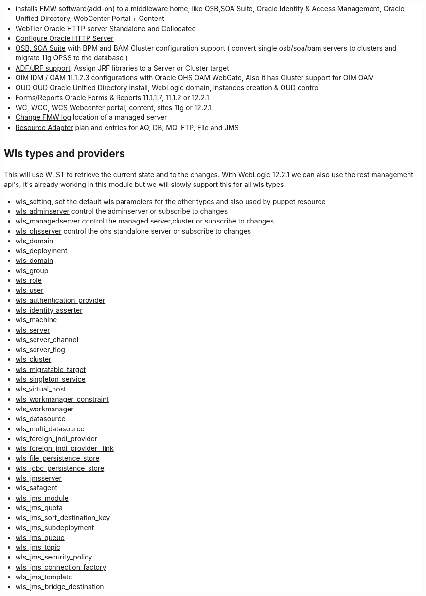 - installs [FMW](#fmw) software(add-on) to a middleware home, like OSB,SOA Suite, Oracle Identity & Access Management, Oracle Unified Directory, WebCenter Portal + Content
- [WebTier](#webtier) Oracle HTTP server Standalone and Collocated
- [Configure Oracle HTTP Server](#configure-oracle-http-server)
- [OSB, SOA Suite](#fmwcluster) with BPM and BAM Cluster configuration support ( convert single osb/soa/bam servers to clusters and migrate 11g OPSS to the database )
- [ADF/JRF support](#fmwclusterjrf), Assign JRF libraries to a Server or Cluster target
- [OIM IDM](#oimconfig) / OAM 11.1.2.3 configurations with Oracle OHS OAM WebGate, Also it has Cluster support for OIM OAM
- [OUD](#instance) OUD Oracle Unified Directory install, WebLogic domain, instances creation & [OUD control](#oud_control)
- [Forms/Reports](#forms) Oracle Forms & Reports 11.1.1.7, 11.1.2 or 12.2.1
- [WC, WCC, WCS](#Webcenter) Webcenter portal, content, sites 11g or 12.2.1
- [Change FMW log](#fmwlogdir) location of a managed server
- [Resource Adapter](#resourceadapter) plan and entries for AQ, DB, MQ, FTP, File and JMS

## Wls types and providers

This will use WLST to retrieve the current state and to the changes. With WebLogic 12.2.1 we can also use the rest management api's, it's already working in this module but we will slowly support this for all wls types

- [wls_setting](#wls_setting), set the default wls parameters for the other types and also used by puppet resource
- [wls_adminserver](#wls_adminserver) control the adminserver or subscribe to changes
- [wls_managedserver](#wls_managedserver) control the managed server,cluster or subscribe to changes
- [wls_ohsserver](#wls_ohsserver) control the ohs standalone server or subscribe to changes
- [wls_domain](#wls_domain)
- [wls_deployment](#wls_deployment)
- [wls_domain](#wls_domain)
- [wls_group](#wls_group)
- [wls_role](#wls_role)
- [wls_user](#wls_user)
- [wls_authentication_provider](#wls_authentication_provider)
- [wls_identity_asserter](#wls_identity_asserter)
- [wls_machine](#wls_machine)
- [wls_server](#wls_server)
- [wls_server_channel](#wls_server_channel)
- [wls_server_tlog](#wls_server_tlog)
- [wls_cluster](#wls_cluster)
- [wls_migratable_target](#wls_migratable_target)
- [wls_singleton_service](#wls_singleton_service)
- [wls_virtual_host](#wls_virtual_host)
- [wls_workmanager_constraint](#wls_workmanager_constraint)
- [wls_workmanager](#wls_workmanager)
- [wls_datasource](#wls_datasource)
- [wls_multi_datasource](#wls_multi_datasource)
- [wls_foreign_jndi_provider ](#wls_foreign_jndi_provider )
- [wls_foreign_jndi_provider _link](#wls_foreign_jndi_provider _link)
- [wls_file_persistence_store](#wls_file_persistence_store)
- [wls_jdbc_persistence_store](#wls_jdbc_persistence_store)
- [wls_jmsserver](#wls_jmsserver)
- [wls_safagent](#wls_safagent)
- [wls_jms_module](#wls_jms_module)
- [wls_jms_quota](#wls_jms_quota)
- [wls_jms_sort_destination_key](#wls_jms_sort_destination_key)
- [wls_jms_subdeployment](#wls_jms_subdeployment)
- [wls_jms_queue](#wls_jms_queue)
- [wls_jms_topic](#wls_jms_topic)
- [wls_jms_security_policy](#wls_jms_security_policy)
- [wls_jms_connection_factory](#wls_jms_connection_factory)
- [wls_jms_template](#wls_jms_template)
- [wls_jms_bridge_destination](#wls_jms_bridge_destination)